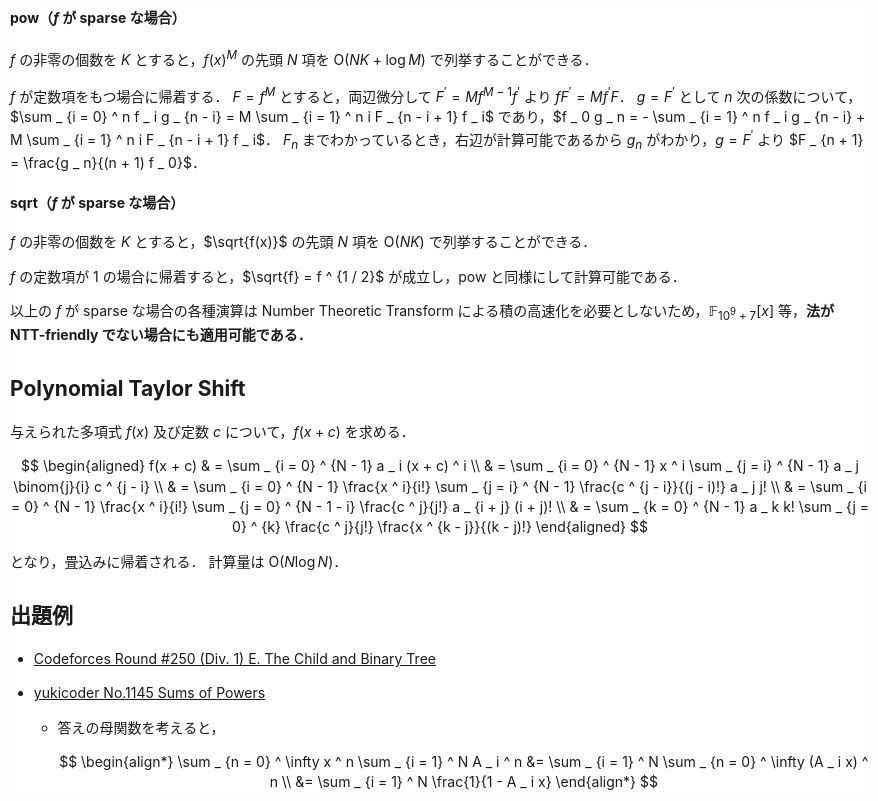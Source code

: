 #### pow（$f$ が sparse な場合）

$f$ の非零の個数を $K$ とすると，$f(x) ^ M$ の先頭 $N$ 項を $\mathrm{O}(N K + \log M)$ で列挙することができる．

$f$ が定数項をもつ場合に帰着する．
$F = f ^ M$ とすると，両辺微分して $F ^ \prime = M f ^ {M - 1} f ^ \prime$ より $f F ^ \prime = M f ^ \prime F$．
$g = F ^ \prime$ として $n$ 次の係数について，$\sum _ {i = 0} ^ n f _ i g _ {n - i} = M \sum _ {i = 1} ^ n i F _ {n - i + 1} f _ i$ であり，$f _ 0 g _ n = - \sum _ {i = 1} ^ n f _ i g _ {n - i} + M \sum _ {i = 1} ^ n i F _ {n - i + 1} f _ i$．
$F _ n$ までわかっているとき，右辺が計算可能であるから $g _ n$ がわかり，$g = F ^ \prime$ より $F _ {n + 1}  = \frac{g _ n}{(n + 1) f _ 0}$．

#### sqrt（$f$ が sparse な場合）

$f$ の非零の個数を $K$ とすると，$\sqrt{f(x)}$ の先頭 $N$ 項を $\mathrm{O}(N K)$ で列挙することができる．

$f$ の定数項が $1$ の場合に帰着すると，$\sqrt{f} = f ^ {1 / 2}$ が成立し，pow と同様にして計算可能である．

以上の $f$ が sparse な場合の各種演算は Number Theoretic Transform による積の高速化を必要としないため，$\mathbb{F} _ {10 ^ 9 + 7}[x]$ 等，**法が NTT-friendly でない場合にも適用可能である．**

## Polynomial Taylor Shift

与えられた多項式 $f(x)$ 及び定数 $c$ について，$f(x + c)$ を求める．

$$
\begin{aligned}
    f(x + c)
    & = \sum _ {i = 0} ^ {N - 1} a _ i (x + c) ^ i \\
    & = \sum _ {i = 0} ^ {N - 1} x ^ i \sum _ {j = i} ^ {N - 1} a _ j \binom{j}{i} c ^ {j - i} \\
    & = \sum _ {i = 0} ^ {N - 1} \frac{x ^ i}{i!} \sum _ {j = i} ^ {N - 1} \frac{c ^ {j - i}}{(j - i)!} a _ j j! \\
    & = \sum _ {i = 0} ^ {N - 1} \frac{x ^ i}{i!} \sum _ {j = 0} ^ {N - 1 - i} \frac{c ^ j}{j!} a _ {i + j} (i + j)! \\
    & = \sum _ {k = 0} ^ {N - 1} a _ k k! \sum _ {j = 0} ^ {k} \frac{c ^ j}{j!} \frac{x ^ {k - j}}{(k - j)!}
\end{aligned}
$$

となり，畳込みに帰着される．
計算量は $\mathrm{O}(N \log N)$．

## 出題例
- [Codeforces Round #250 (Div. 1) E. The Child and Binary Tree](https://codeforces.com/contest/438/problem/E)

- [yukicoder No.1145 Sums of Powers](https://yukicoder.me/problems/no/1145)
  - 答えの母関数を考えると，

    $$
    \begin{align*}
        \sum _ {n = 0} ^ \infty x ^ n \sum _ {i = 1} ^ N A _ i ^ n
        &= \sum _ {i = 1} ^ N \sum _ {n = 0} ^ \infty (A _ i x) ^ n \\
        &= \sum _ {i = 1} ^ N \frac{1}{1 - A _ i x}
    \end{align*}
    $$
